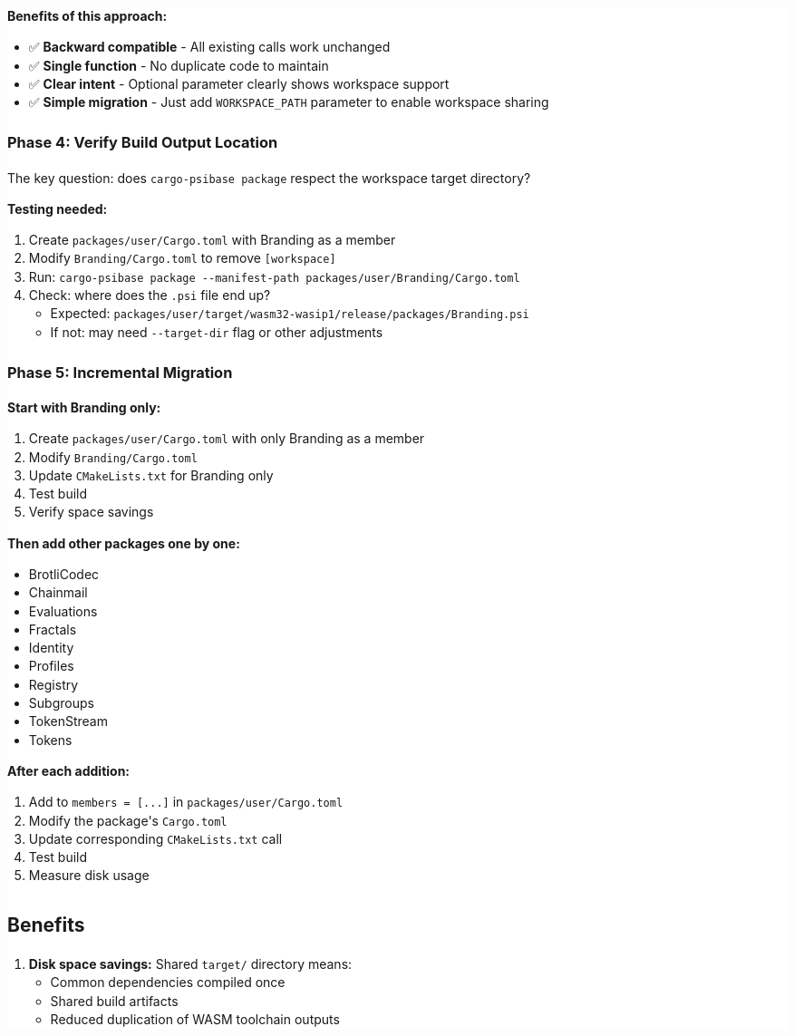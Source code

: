 **Benefits of this approach:**

- ✅ **Backward compatible** - All existing calls work unchanged
- ✅ **Single function** - No duplicate code to maintain
- ✅ **Clear intent** - Optional parameter clearly shows workspace support
- ✅ **Simple migration** - Just add `WORKSPACE_PATH` parameter to enable workspace sharing

### Phase 4: Verify Build Output Location

The key question: does `cargo-psibase package` respect the workspace target directory?

**Testing needed:**

1. Create `packages/user/Cargo.toml` with Branding as a member
2. Modify `Branding/Cargo.toml` to remove `[workspace]`
3. Run: `cargo-psibase package --manifest-path packages/user/Branding/Cargo.toml`
4. Check: where does the `.psi` file end up?
   - Expected: `packages/user/target/wasm32-wasip1/release/packages/Branding.psi`
   - If not: may need `--target-dir` flag or other adjustments

### Phase 5: Incremental Migration

**Start with Branding only:**

1. Create `packages/user/Cargo.toml` with only Branding as a member
2. Modify `Branding/Cargo.toml`
3. Update `CMakeLists.txt` for Branding only
4. Test build
5. Verify space savings

**Then add other packages one by one:**

- BrotliCodec
- Chainmail
- Evaluations
- Fractals
- Identity
- Profiles
- Registry
- Subgroups
- TokenStream
- Tokens

**After each addition:**

1. Add to `members = [...]` in `packages/user/Cargo.toml`
2. Modify the package's `Cargo.toml`
3. Update corresponding `CMakeLists.txt` call
4. Test build
5. Measure disk usage

## Benefits

1. **Disk space savings:** Shared `target/` directory means:
   - Common dependencies compiled once
   - Shared build artifacts
   - Reduced duplication of WASM toolchain outputs
